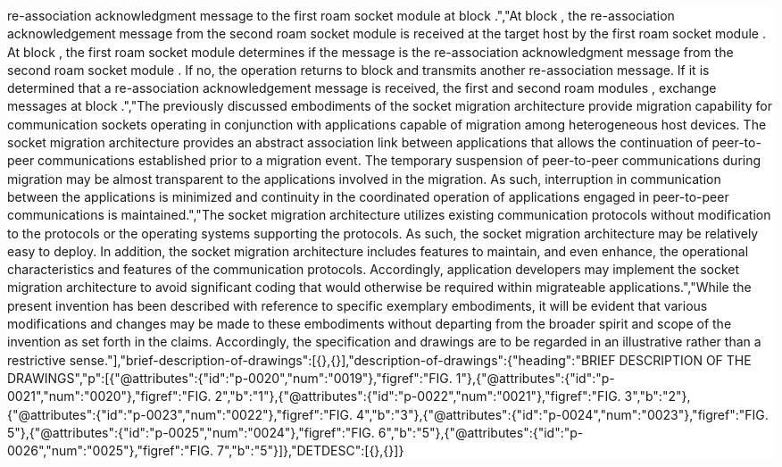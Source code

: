 re-association acknowledgment message to the first roam socket module at block .","At block , the re-association acknowledgement message from the second roam socket module is received at the target host  by the first roam socket module . At block , the first roam socket module determines if the message is the re-association acknowledgment message from the second roam socket module . If no, the operation returns to block  and transmits another re-association message. If it is determined that a re-association acknowledgement message is received, the first and second roam modules , exchange messages at block .","The previously discussed embodiments of the socket migration architecture  provide migration capability for communication sockets operating in conjunction with applications  capable of migration among heterogeneous host devices. The socket migration architecture  provides an abstract association link between applications  that allows the continuation of peer-to-peer communications established prior to a migration event. The temporary suspension of peer-to-peer communications during migration may be almost transparent to the applications  involved in the migration. As such, interruption in communication between the applications  is minimized and continuity in the coordinated operation of applications  engaged in peer-to-peer communications is maintained.","The socket migration architecture  utilizes existing communication protocols without modification to the protocols or the operating systems supporting the protocols. As such, the socket migration architecture  may be relatively easy to deploy. In addition, the socket migration architecture  includes features to maintain, and even enhance, the operational characteristics and features of the communication protocols. Accordingly, application developers may implement the socket migration architecture  to avoid significant coding that would otherwise be required within migrateable applications.","While the present invention has been described with reference to specific exemplary embodiments, it will be evident that various modifications and changes may be made to these embodiments without departing from the broader spirit and scope of the invention as set forth in the claims. Accordingly, the specification and drawings are to be regarded in an illustrative rather than a restrictive sense."],"brief-description-of-drawings":[{},{}],"description-of-drawings":{"heading":"BRIEF DESCRIPTION OF THE DRAWINGS","p":[{"@attributes":{"id":"p-0020","num":"0019"},"figref":"FIG. 1"},{"@attributes":{"id":"p-0021","num":"0020"},"figref":"FIG. 2","b":"1"},{"@attributes":{"id":"p-0022","num":"0021"},"figref":"FIG. 3","b":"2"},{"@attributes":{"id":"p-0023","num":"0022"},"figref":"FIG. 4","b":"3"},{"@attributes":{"id":"p-0024","num":"0023"},"figref":"FIG. 5"},{"@attributes":{"id":"p-0025","num":"0024"},"figref":"FIG. 6","b":"5"},{"@attributes":{"id":"p-0026","num":"0025"},"figref":"FIG. 7","b":"5"}]},"DETDESC":[{},{}]}
